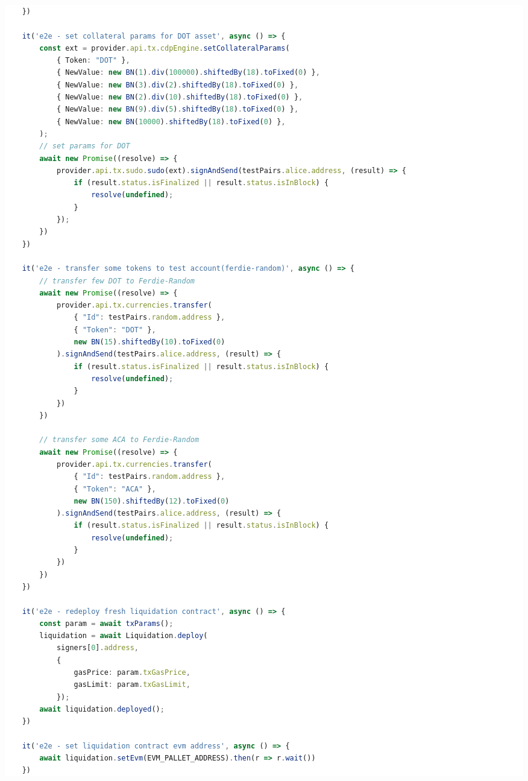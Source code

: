 ```typescript
    })

    it('e2e - set collateral params for DOT asset', async () => {
        const ext = provider.api.tx.cdpEngine.setCollateralParams(
            { Token: "DOT" },
            { NewValue: new BN(1).div(100000).shiftedBy(18).toFixed(0) },
            { NewValue: new BN(3).div(2).shiftedBy(18).toFixed(0) },
            { NewValue: new BN(2).div(10).shiftedBy(18).toFixed(0) },
            { NewValue: new BN(9).div(5).shiftedBy(18).toFixed(0) },
            { NewValue: new BN(10000).shiftedBy(18).toFixed(0) },
        );
        // set params for DOT
        await new Promise((resolve) => {
            provider.api.tx.sudo.sudo(ext).signAndSend(testPairs.alice.address, (result) => {
                if (result.status.isFinalized || result.status.isInBlock) {
                    resolve(undefined);
                }
            });
        })
    })

    it('e2e - transfer some tokens to test account(ferdie-random)', async () => {
        // transfer few DOT to Ferdie-Random
        await new Promise((resolve) => {
            provider.api.tx.currencies.transfer(
                { "Id": testPairs.random.address },
                { "Token": "DOT" },
                new BN(15).shiftedBy(10).toFixed(0)
            ).signAndSend(testPairs.alice.address, (result) => {
                if (result.status.isFinalized || result.status.isInBlock) {
                    resolve(undefined);
                }
            })
        })

        // transfer some ACA to Ferdie-Random
        await new Promise((resolve) => {
            provider.api.tx.currencies.transfer(
                { "Id": testPairs.random.address },
                { "Token": "ACA" },
                new BN(150).shiftedBy(12).toFixed(0)
            ).signAndSend(testPairs.alice.address, (result) => {
                if (result.status.isFinalized || result.status.isInBlock) {
                    resolve(undefined);
                }
            })
        })
    })

    it('e2e - redeploy fresh liquidation contract', async () => {
        const param = await txParams();
        liquidation = await Liquidation.deploy(
            signers[0].address,
            {
                gasPrice: param.txGasPrice,
                gasLimit: param.txGasLimit,
            });
        await liquidation.deployed();
    })

    it('e2e - set liquidation contract evm address', async () => {
        await liquidation.setEvm(EVM_PALLET_ADDRESS).then(r => r.wait())
    })
```